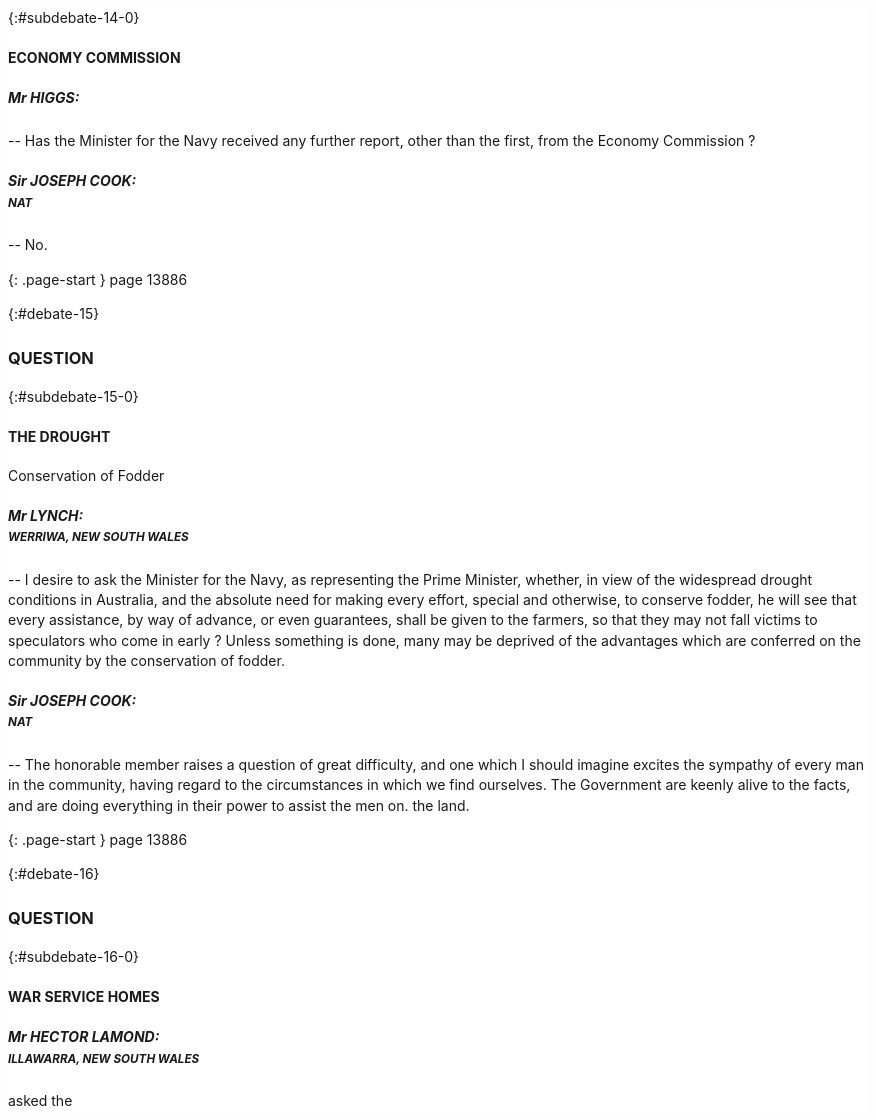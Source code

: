 {:#subdebate-14-0}
#### ECONOMY COMMISSION

##### Mr HIGGS:

-- Has the Minister for the Navy received any further report, other than the first, from the Economy Commission ? 

##### Sir JOSEPH COOK:<br><small class="text-muted">NAT</small>

-- No. 

{: .page-start }
page 13886

{:#debate-15}
### QUESTION

{:#subdebate-15-0}
#### THE DROUGHT

Conservation of Fodder

##### Mr LYNCH:<br><small class="text-muted">WERRIWA, NEW SOUTH WALES</small>

-- I desire to ask the Minister for the Navy, as representing the Prime Minister, whether, in view of the widespread drought conditions in Australia, and the absolute need for making every effort, special and otherwise, to conserve fodder, he will see that every assistance, by way of advance, or even guarantees, shall be given to the farmers, so that they may not fall victims to speculators who come in early ? Unless something is done, many may be deprived of the advantages which are conferred on the community by the conservation of fodder. 

##### Sir JOSEPH COOK:<br><small class="text-muted">NAT</small>

-- The honorable member raises a question of great difficulty, and one which I should imagine excites the sympathy of every man in the community, having regard to the circumstances in which we find ourselves. The Government are keenly alive to the facts, and are doing everything in their power to assist the men on. the land. 

{: .page-start }
page 13886

{:#debate-16}
### QUESTION

{:#subdebate-16-0}
#### WAR SERVICE HOMES

##### Mr HECTOR LAMOND:<br><small class="text-muted">ILLAWARRA, NEW SOUTH WALES</small>

asked the 
